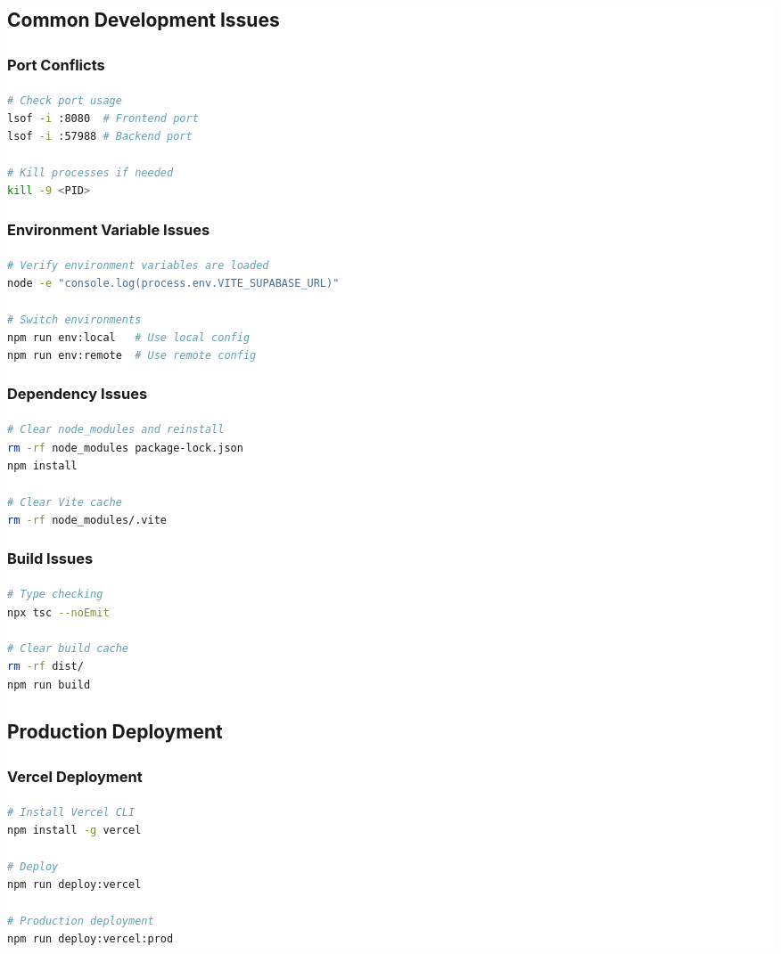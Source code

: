 ## Common Development Issues

### Port Conflicts
```bash
# Check port usage
lsof -i :8080  # Frontend port
lsof -i :57988 # Backend port

# Kill processes if needed
kill -9 <PID>
```

### Environment Variable Issues
```bash
# Verify environment variables are loaded
node -e "console.log(process.env.VITE_SUPABASE_URL)"

# Switch environments
npm run env:local   # Use local config
npm run env:remote  # Use remote config
```

### Dependency Issues
```bash
# Clear node_modules and reinstall
rm -rf node_modules package-lock.json
npm install

# Clear Vite cache
rm -rf node_modules/.vite
```

### Build Issues
```bash
# Type checking
npx tsc --noEmit

# Clear build cache
rm -rf dist/
npm run build
```

## Production Deployment

### Vercel Deployment
```bash
# Install Vercel CLI
npm install -g vercel

# Deploy
npm run deploy:vercel

# Production deployment
npm run deploy:vercel:prod
```
